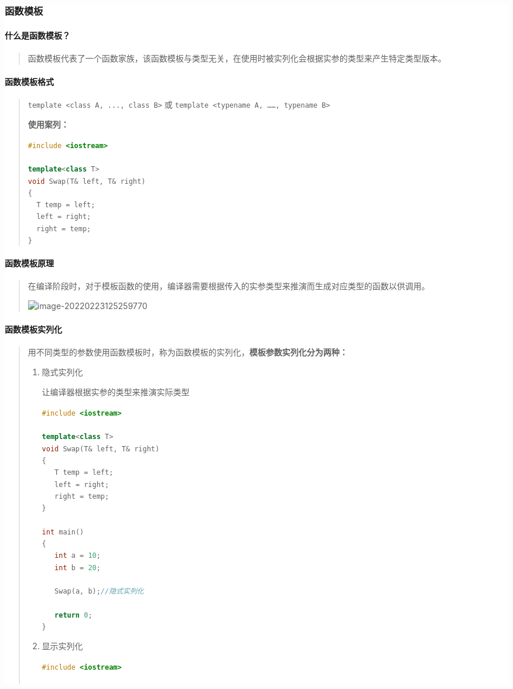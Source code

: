 ### 函数模板

#### 什么是函数模板？

> 函数模板代表了一个函数家族，该函数模板与类型无关，在使用时被实列化会根据实参的类型来产生特定类型版本。

#### 函数模板格式

> `template <class A, ..., class B>` 或 `template <typename A, ……, typename B>`
>
> **使用案列：**
>
> ```cpp
> #include <iostream>
> 
> template<class T>
> void Swap(T& left, T& right)
> {
> 	T temp = left;
> 	left = right;
> 	right = temp;
> }
> ```

#### 函数模板原理

>  在编译阶段时，对于模板函数的使用，编译器需要根据传入的实参类型来推演而生成对应类型的函数以供调用。
>
> ![image-20220223125259770](https://cdn.jsdelivr.net/gh/ls02/Image/img/202210281317046.png)

#### 函数模板实列化

> 用不同类型的参数使用函数模板时，称为函数模板的实列化，**模板参数实列化分为两种：**
>
> 1. 隐式实列化
>
>    让编译器根据实参的类型来推演实际类型
>
>    ```cpp
>    #include <iostream>
>    
>    template<class T>
>    void Swap(T& left, T& right)
>    {
>    	T temp = left;
>    	left = right;
>    	right = temp;
>    }
>    
>    int main()
>    {
>    	int a = 10;
>    	int b = 20;
>    
>    	Swap(a, b);//隐式实列化
>    
>    	return 0;
>    }
>    ```
>
> 2. 显示实列化
>
>    ```cpp
>    #include <iostream>
>                                           